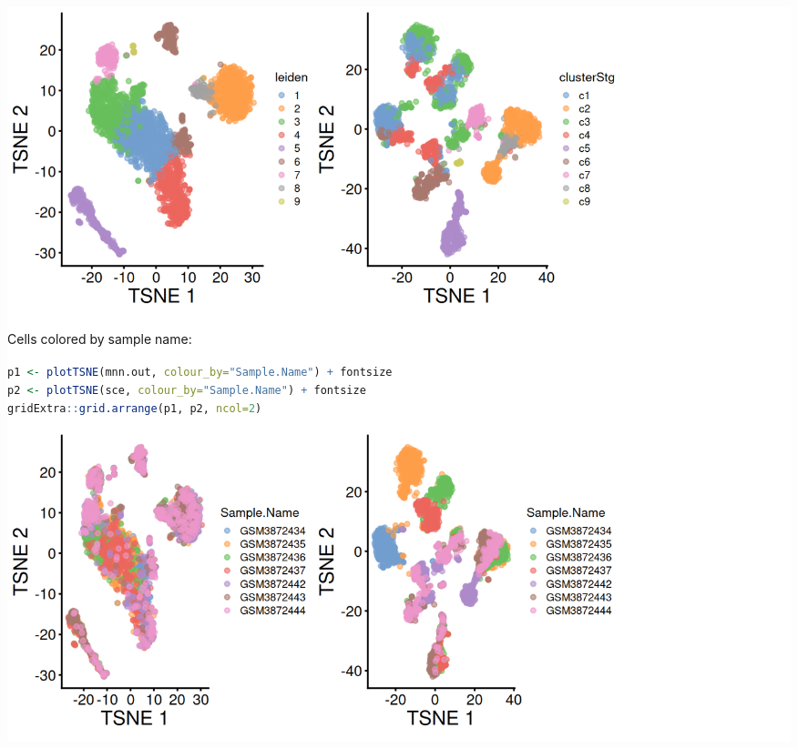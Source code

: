 <img src="clusterMarkerGenes_files/figure-html/unnamed-chunk-2-1.png" width="672" />

Cells colored by sample name:


```r
p1 <- plotTSNE(mnn.out, colour_by="Sample.Name") + fontsize
p2 <- plotTSNE(sce, colour_by="Sample.Name") + fontsize
gridExtra::grid.arrange(p1, p2, ncol=2)
```

<img src="clusterMarkerGenes_files/figure-html/unnamed-chunk-3-1.png" width="672" />
